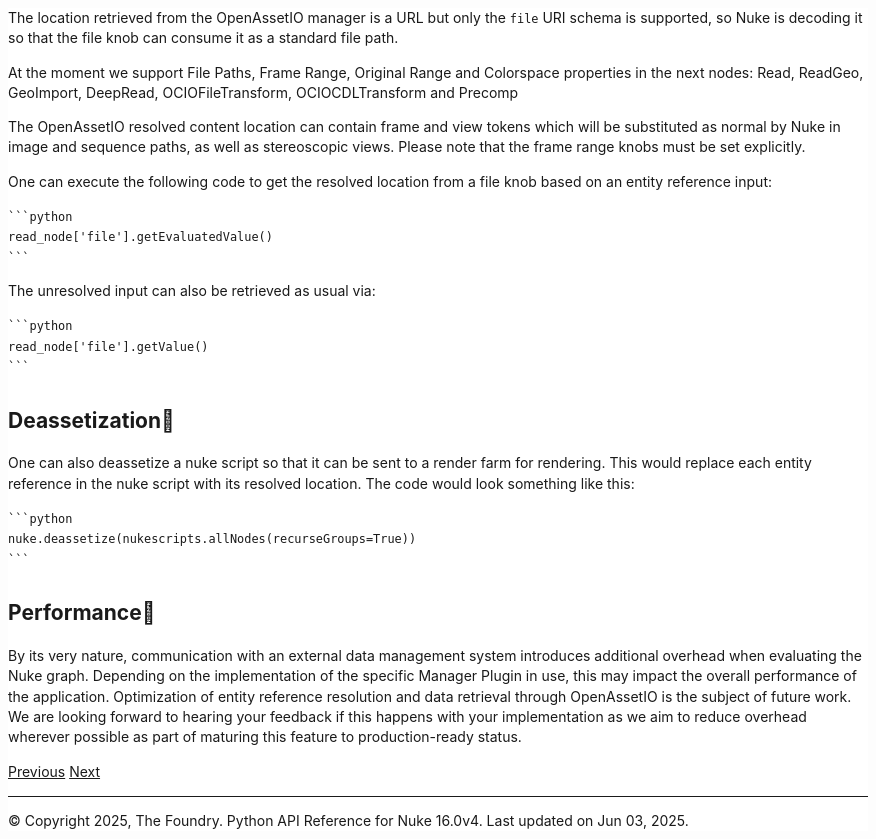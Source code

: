 
The location retrieved from the OpenAssetIO manager is a URL but only the `file` URI schema is supported, so Nuke is decoding it so that the file knob can consume it as a standard file path.

At the moment we support File Paths, Frame Range, Original Range and Colorspace properties in the next nodes: Read, ReadGeo, GeoImport, DeepRead, OCIOFileTransform, OCIOCDLTransform and Precomp

The OpenAssetIO resolved content location can contain frame and view tokens which will be substituted as normal by Nuke in image and sequence paths, as well as stereoscopic views. Please note that the frame range knobs must be set explicitly.

One can execute the following code to get the resolved location from a file knob based on an entity reference input:
    
    
    ```python
    read_node['file'].getEvaluatedValue()
    ```

The unresolved input can also be retrieved as usual via:
    
    
    ```python
    read_node['file'].getValue()
    ```

## Deassetization

One can also deassetize a nuke script so that it can be sent to a render farm for rendering. This would replace each entity reference in the nuke script with its resolved location. The code would look something like this:
    
    
    ```python
    nuke.deassetize(nukescripts.allNodes(recurseGroups=True))
    ```

## Performance

By its very nature, communication with an external data management system introduces additional overhead when evaluating the Nuke graph. Depending on the implementation of the specific Manager Plugin in use, this may impact the overall performance of the application. Optimization of entity reference resolution and data retrieval through OpenAssetIO is the subject of future work. We are looking forward to hearing your feedback if this happens with your implementation as we aim to reduce overhead wherever possible as part of maturing this feature to production-ready status.

[ Previous](asset.html "Asset Management Systems / Pipeline Integration") [Next ](gsv.html "Graph Scope Variables / Multi-shot Set-up")

* * *

© Copyright 2025, The Foundry. Python API Reference for Nuke 16.0v4. Last updated on Jun 03, 2025. 

